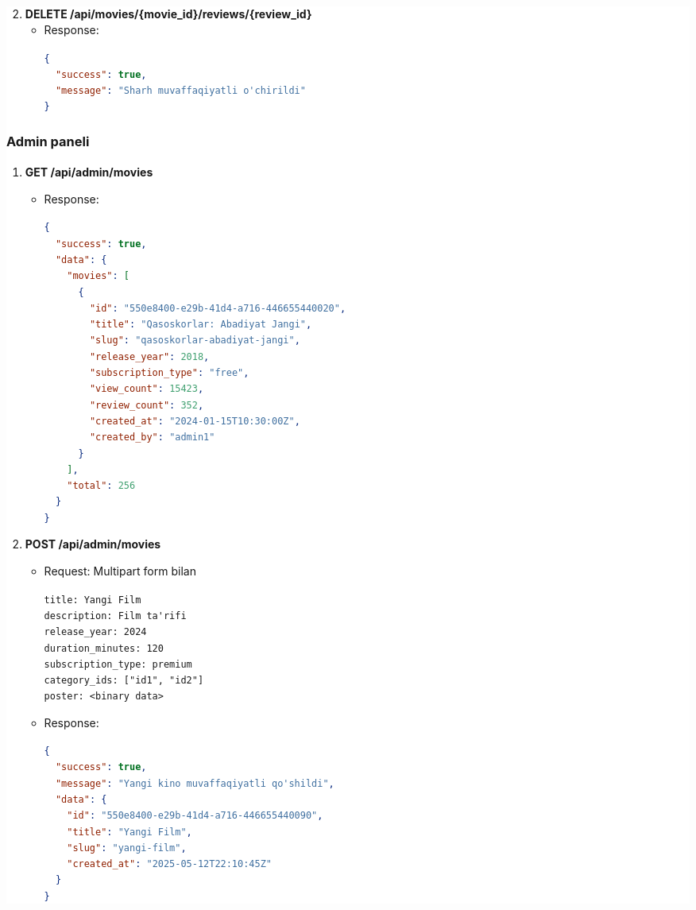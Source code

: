 2. **DELETE /api/movies/{movie_id}/reviews/{review_id}**
   - Response:
     ```json
     {
       "success": true,
       "message": "Sharh muvaffaqiyatli o'chirildi"
     }
     ```

### Admin paneli

1. **GET /api/admin/movies**  

   - Response:
     ```json
     {
       "success": true,
       "data": {
         "movies": [
           {
             "id": "550e8400-e29b-41d4-a716-446655440020",
             "title": "Qasoskorlar: Abadiyat Jangi",
             "slug": "qasoskorlar-abadiyat-jangi",
             "release_year": 2018,
             "subscription_type": "free",
             "view_count": 15423,
             "review_count": 352,
             "created_at": "2024-01-15T10:30:00Z",
             "created_by": "admin1"
           }
         ],
         "total": 256
       }
     }
     ```

2. **POST /api/admin/movies**

   - Request: Multipart form bilan
     ```
     title: Yangi Film
     description: Film ta'rifi
     release_year: 2024
     duration_minutes: 120
     subscription_type: premium
     category_ids: ["id1", "id2"]
     poster: <binary data>
     ```
   - Response:
     ```json
     {
       "success": true,
       "message": "Yangi kino muvaffaqiyatli qo'shildi",
       "data": {
         "id": "550e8400-e29b-41d4-a716-446655440090",
         "title": "Yangi Film",
         "slug": "yangi-film",
         "created_at": "2025-05-12T22:10:45Z"
       }
     }
     ```

